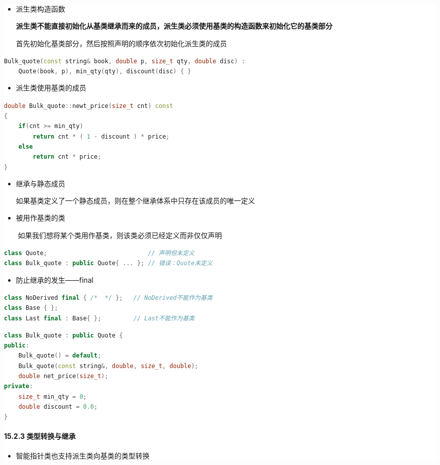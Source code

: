 - 派生类构造函数

  ​	**派生类不能直接初始化从基类继承而来的成员，派生类必须使用基类的构造函数来初始化它的基类部分**

  ​	首先初始化基类部分，然后按照声明的顺序依次初始化派生类的成员

```c++
Bulk_quote(const string& book, double p, size_t qty, double disc) :
	Quote(book, p), min_qty(qty), discount(disc) { }
```

- 派生类使用基类的成员

```c++
double Bulk_quote::newt_price(size_t cnt) const
{
    if(cnt >= min_qty)
        return cnt * ( 1 - discount ) * price;
	else
        return cnt * price;
}
```

- 继承与静态成员

  ​	如果基类定义了一个静态成员，则在整个继承体系中只存在该成员的唯一定义

- 被用作基类的类

  ​	如果我们想将某个类用作基类，则该类必须已经定义而非仅仅声明

```c++
class Quote;							// 声明但未定义
class Bulk_quote : public Quote{ ... };	// 错误：Quote未定义
```

- 防止继承的发生——final

```c++
class NoDerived final { /*  */ };	// NoDerived不能作为基类
class Base { };
class Last final : Base{ };			// Last不能作为基类
```

```c++
class Bulk_quote : public Quote {
public:
	Bulk_quote() = default;
    Bulk_quote(const string&, double, size_t, double);
    double net_price(size_t);
private:
	size_t min_qty = 0;
    double discount = 0.0;
}
```

#### 15.2.3 类型转换与继承

- 智能指针类也支持派生类向基类的类型转换
